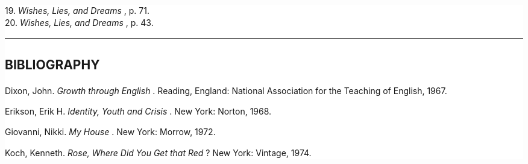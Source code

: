 <dt>
19.
<i>
Wishes, Lies, and Dreams
</i>
, p. 71.
<dt>
20.
<i>
Wishes, Lies, and Dreams
</i>
, p. 43.
</dt>
</dt>
</dt>
</dt>
</dt>
</dt>
</dt>
</dt>
</dt>
</dt>
</dt>
</dt>
</dt>
</dt>
</dt>
</dt>
</dt>
</dt>
</dt>
</dt>
</dt>
</dl>
</blockquote>
<hr/>
<h2>
BIBLIOGRAPHY
</h2>
Dixon, John.
<i>
Growth through English
</i>
. Reading, England: National Association for the Teaching of English, 1967.
<p>
Erikson, Erik H.
<i>
Identity, Youth and Crisis
</i>
. New York: Norton, 1968.
</p>
<p>
Giovanni, Nikki.
<i>
My House
</i>
. New York: Morrow, 1972.
</p>
<p>
Koch, Kenneth.
<i>
Rose, Where Did You Get that Red
</i>
? New York: Vintage, 1974.